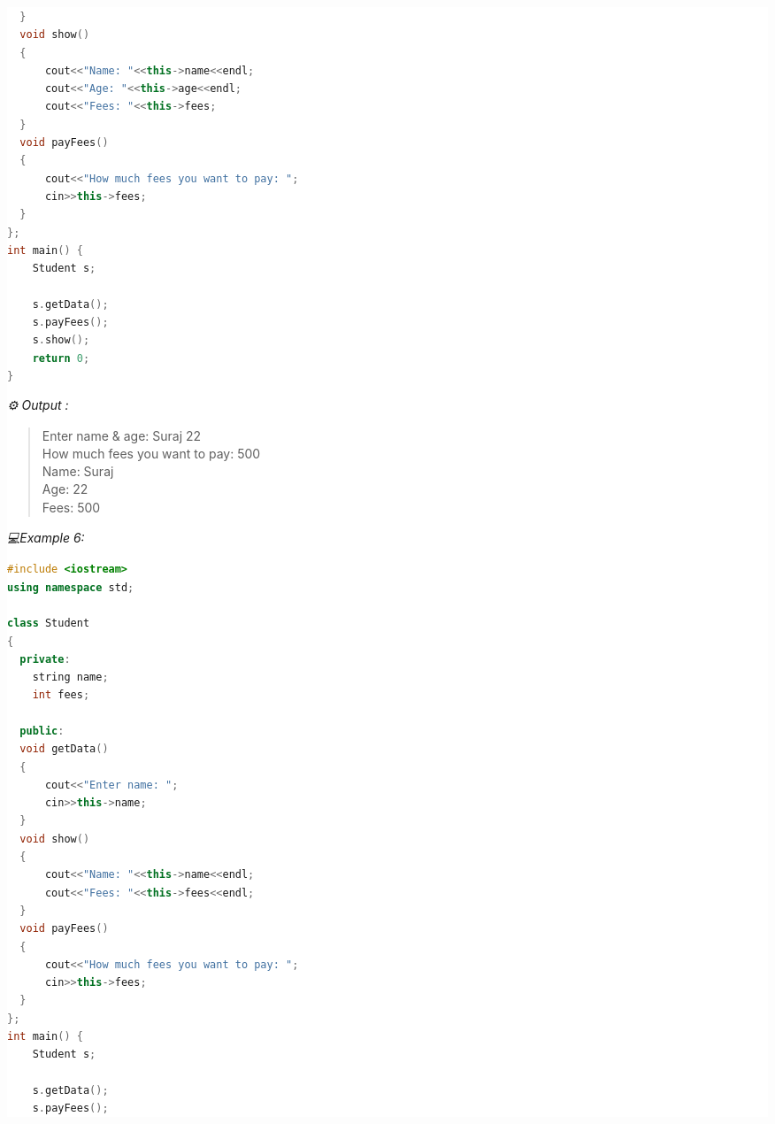 ```cpp
  }
  void show()
  {
      cout<<"Name: "<<this->name<<endl;
      cout<<"Age: "<<this->age<<endl;
      cout<<"Fees: "<<this->fees;
  }
  void payFees()
  {
      cout<<"How much fees you want to pay: ";
      cin>>this->fees;
  }
};
int main() {
    Student s;
    
    s.getData();
    s.payFees();
    s.show();
    return 0;
}
```

*⚙️ Output :*

>Enter name &  age: Suraj 22<br>
How much fees you want to pay: 500<br>
Name: Suraj<br>
Age: 22<br>
Fees: 500<br>

*💻Example 6:*
```cpp
#include <iostream>
using namespace std;

class Student
{
  private:
    string name;
    int fees;
    
  public: 
  void getData()
  {
      cout<<"Enter name: ";
      cin>>this->name;
  }
  void show()
  {
      cout<<"Name: "<<this->name<<endl;
      cout<<"Fees: "<<this->fees<<endl;
  }
  void payFees()
  {
      cout<<"How much fees you want to pay: ";
      cin>>this->fees;
  }
};
int main() {
    Student s;
    
    s.getData();
    s.payFees();
```